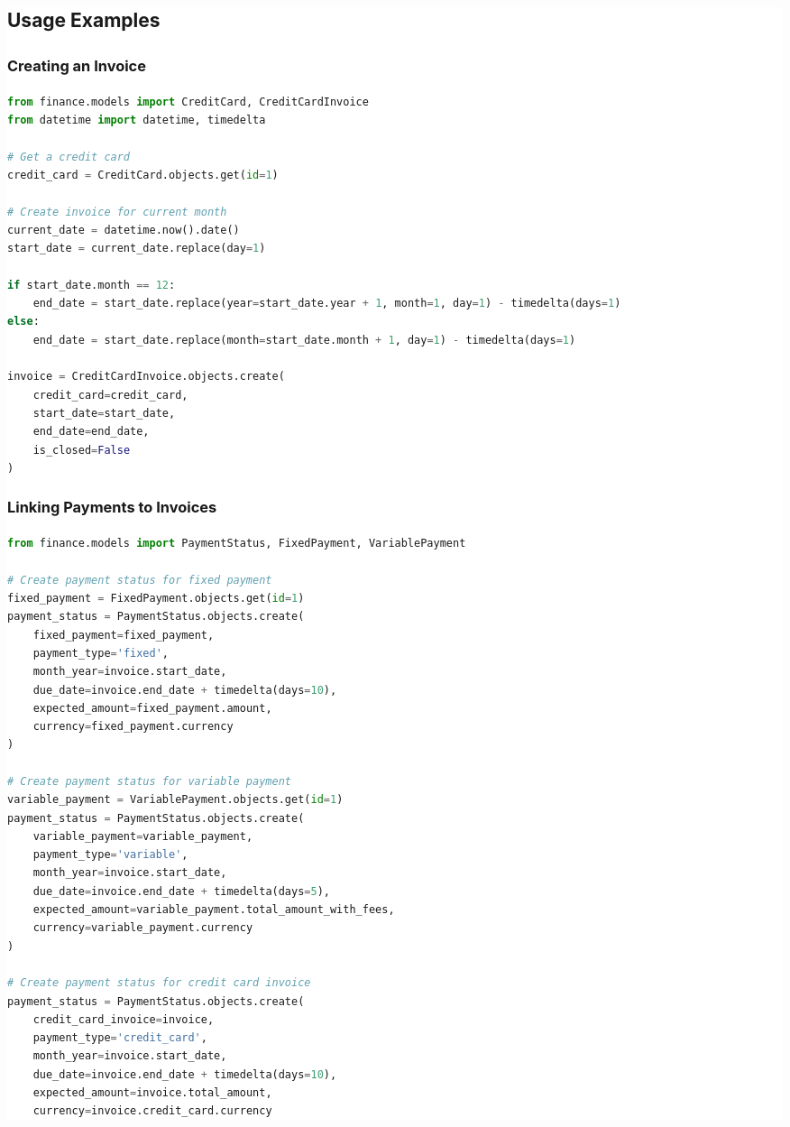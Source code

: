 ## Usage Examples

### Creating an Invoice

```python
from finance.models import CreditCard, CreditCardInvoice
from datetime import datetime, timedelta

# Get a credit card
credit_card = CreditCard.objects.get(id=1)

# Create invoice for current month
current_date = datetime.now().date()
start_date = current_date.replace(day=1)

if start_date.month == 12:
    end_date = start_date.replace(year=start_date.year + 1, month=1, day=1) - timedelta(days=1)
else:
    end_date = start_date.replace(month=start_date.month + 1, day=1) - timedelta(days=1)

invoice = CreditCardInvoice.objects.create(
    credit_card=credit_card,
    start_date=start_date,
    end_date=end_date,
    is_closed=False
)
```

### Linking Payments to Invoices

```python
from finance.models import PaymentStatus, FixedPayment, VariablePayment

# Create payment status for fixed payment
fixed_payment = FixedPayment.objects.get(id=1)
payment_status = PaymentStatus.objects.create(
    fixed_payment=fixed_payment,
    payment_type='fixed',
    month_year=invoice.start_date,
    due_date=invoice.end_date + timedelta(days=10),
    expected_amount=fixed_payment.amount,
    currency=fixed_payment.currency
)

# Create payment status for variable payment
variable_payment = VariablePayment.objects.get(id=1)
payment_status = PaymentStatus.objects.create(
    variable_payment=variable_payment,
    payment_type='variable',
    month_year=invoice.start_date,
    due_date=invoice.end_date + timedelta(days=5),
    expected_amount=variable_payment.total_amount_with_fees,
    currency=variable_payment.currency
)

# Create payment status for credit card invoice
payment_status = PaymentStatus.objects.create(
    credit_card_invoice=invoice,
    payment_type='credit_card',
    month_year=invoice.start_date,
    due_date=invoice.end_date + timedelta(days=10),
    expected_amount=invoice.total_amount,
    currency=invoice.credit_card.currency
```